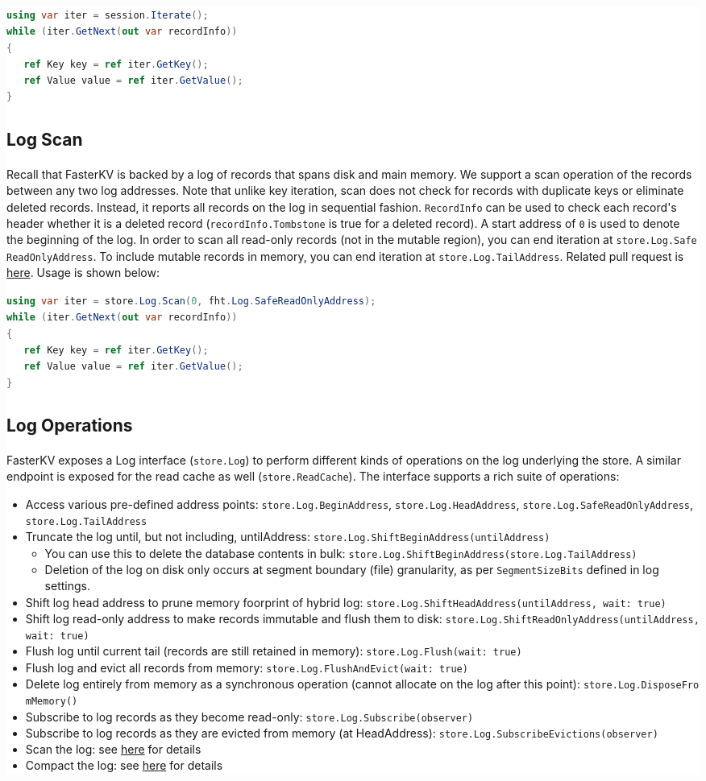 ```cs
using var iter = session.Iterate();
while (iter.GetNext(out var recordInfo))
{
   ref Key key = ref iter.GetKey();
   ref Value value = ref iter.GetValue();
}
```

## Log Scan

Recall that FasterKV is backed by a log of records that spans disk and main memory. We support a scan operation of the records between any two log addresses. Note that unlike key iteration, scan does not check for records with duplicate keys or eliminate deleted records. Instead, it reports all records on the log in sequential fashion. `RecordInfo` can be used to check each record's header whether it is a deleted record (`recordInfo.Tombstone` is true for a deleted record). A start address of `0` is used to denote the beginning of the log. In order to scan all read-only records (not in the mutable region), you can end iteration at `store.Log.SafeReadOnlyAddress`. To include mutable records in memory, you can end iteration at `store.Log.TailAddress`. Related pull request is [here](https://github.com/microsoft/FASTER/pull/90). Usage is shown below:

```cs
using var iter = store.Log.Scan(0, fht.Log.SafeReadOnlyAddress);
while (iter.GetNext(out var recordInfo))
{
   ref Key key = ref iter.GetKey();
   ref Value value = ref iter.GetValue();
}
```

## Log Operations

FasterKV exposes a Log interface (`store.Log`) to perform different kinds of operations on the log underlying the store. A similar endpoint is exposed for the read cache as well (`store.ReadCache`). The interface supports a rich suite of operations:

* Access various pre-defined address points: `store.Log.BeginAddress`, `store.Log.HeadAddress`, `store.Log.SafeReadOnlyAddress`, `store.Log.TailAddress`
* Truncate the log until, but not including, untilAddress: `store.Log.ShiftBeginAddress(untilAddress)`
  * You can use this to delete the database contents in bulk: `store.Log.ShiftBeginAddress(store.Log.TailAddress)`
  * Deletion of the log on disk only occurs at segment boundary (file) granularity, as per `SegmentSizeBits` defined in log settings.
* Shift log head address to prune memory foorprint of hybrid log: `store.Log.ShiftHeadAddress(untilAddress, wait: true)`
* Shift log read-only address to make records immutable and flush them to disk: `store.Log.ShiftReadOnlyAddress(untilAddress, wait: true)`
* Flush log until current tail (records are still retained in memory): `store.Log.Flush(wait: true)`
* Flush log and evict all records from memory: `store.Log.FlushAndEvict(wait: true)`
* Delete log entirely from memory as a synchronous operation (cannot allocate on the log after this point): `store.Log.DisposeFromMemory()`
* Subscribe to log records as they become read-only: `store.Log.Subscribe(observer)`
* Subscribe to log records as they are evicted from memory (at HeadAddress): `store.Log.SubscribeEvictions(observer)`
* Scan the log: see [here](#log-scan) for details
* Compact the log: see [here](#log-compaction) for details
